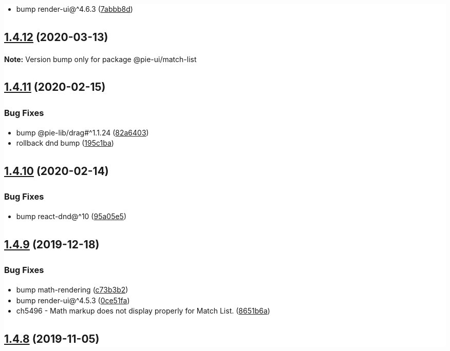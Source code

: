 * bump render-ui@^4.6.3 ([7abbb8d](https://github.com/pie-framework/pie-ui/commit/7abbb8d))





## [1.4.12](https://github.com/pie-framework/pie-ui/compare/@pie-ui/match-list@1.4.11...@pie-ui/match-list@1.4.12) (2020-03-13)

**Note:** Version bump only for package @pie-ui/match-list





## [1.4.11](https://github.com/pie-framework/pie-ui/compare/@pie-ui/match-list@1.4.10...@pie-ui/match-list@1.4.11) (2020-02-15)


### Bug Fixes

* bump @pie-lib/drag#^1.1.24 ([82a6403](https://github.com/pie-framework/pie-ui/commit/82a6403))
* rollback dnd bump ([195c1ba](https://github.com/pie-framework/pie-ui/commit/195c1ba))





## [1.4.10](https://github.com/pie-framework/pie-ui/compare/@pie-ui/match-list@1.4.9...@pie-ui/match-list@1.4.10) (2020-02-14)


### Bug Fixes

* bump react-dnd@^10 ([95a05e5](https://github.com/pie-framework/pie-ui/commit/95a05e5))





## [1.4.9](https://github.com/pie-framework/pie-ui/compare/@pie-ui/match-list@1.4.8...@pie-ui/match-list@1.4.9) (2019-12-18)


### Bug Fixes

* bump math-rendering ([c73b3b2](https://github.com/pie-framework/pie-ui/commit/c73b3b2))
* bump render-ui@^4.5.3 ([0ce51fa](https://github.com/pie-framework/pie-ui/commit/0ce51fa))
* ch5496 - Math markup does not display properly for Match List. ([8651b6a](https://github.com/pie-framework/pie-ui/commit/8651b6a))





## [1.4.8](https://github.com/pie-framework/pie-ui/compare/@pie-ui/match-list@1.4.7...@pie-ui/match-list@1.4.8) (2019-11-05)
